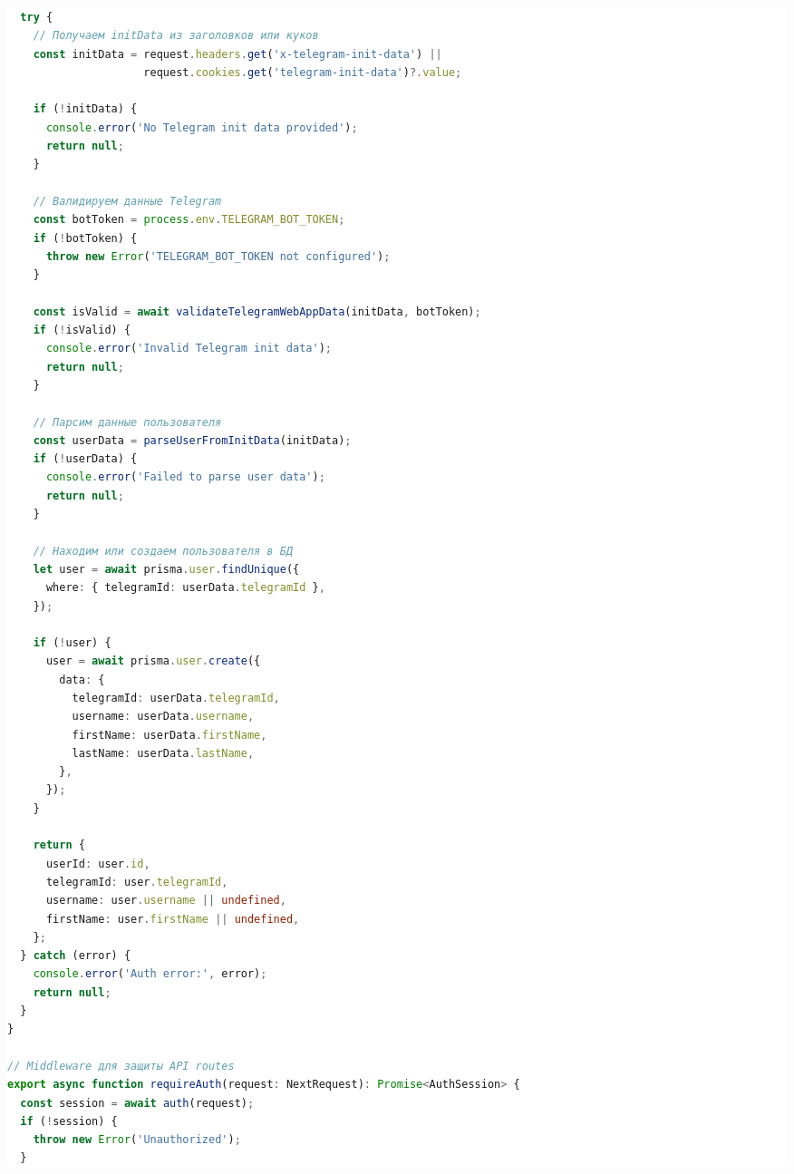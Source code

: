 ```typescript
  try {
    // Получаем initData из заголовков или куков
    const initData = request.headers.get('x-telegram-init-data') || 
                     request.cookies.get('telegram-init-data')?.value;
    
    if (!initData) {
      console.error('No Telegram init data provided');
      return null;
    }

    // Валидируем данные Telegram
    const botToken = process.env.TELEGRAM_BOT_TOKEN;
    if (!botToken) {
      throw new Error('TELEGRAM_BOT_TOKEN not configured');
    }

    const isValid = await validateTelegramWebAppData(initData, botToken);
    if (!isValid) {
      console.error('Invalid Telegram init data');
      return null;
    }

    // Парсим данные пользователя
    const userData = parseUserFromInitData(initData);
    if (!userData) {
      console.error('Failed to parse user data');
      return null;
    }

    // Находим или создаем пользователя в БД
    let user = await prisma.user.findUnique({
      where: { telegramId: userData.telegramId },
    });

    if (!user) {
      user = await prisma.user.create({
        data: {
          telegramId: userData.telegramId,
          username: userData.username,
          firstName: userData.firstName,
          lastName: userData.lastName,
        },
      });
    }

    return {
      userId: user.id,
      telegramId: user.telegramId,
      username: user.username || undefined,
      firstName: user.firstName || undefined,
    };
  } catch (error) {
    console.error('Auth error:', error);
    return null;
  }
}

// Middleware для защиты API routes
export async function requireAuth(request: NextRequest): Promise<AuthSession> {
  const session = await auth(request);
  if (!session) {
    throw new Error('Unauthorized');
  }
```